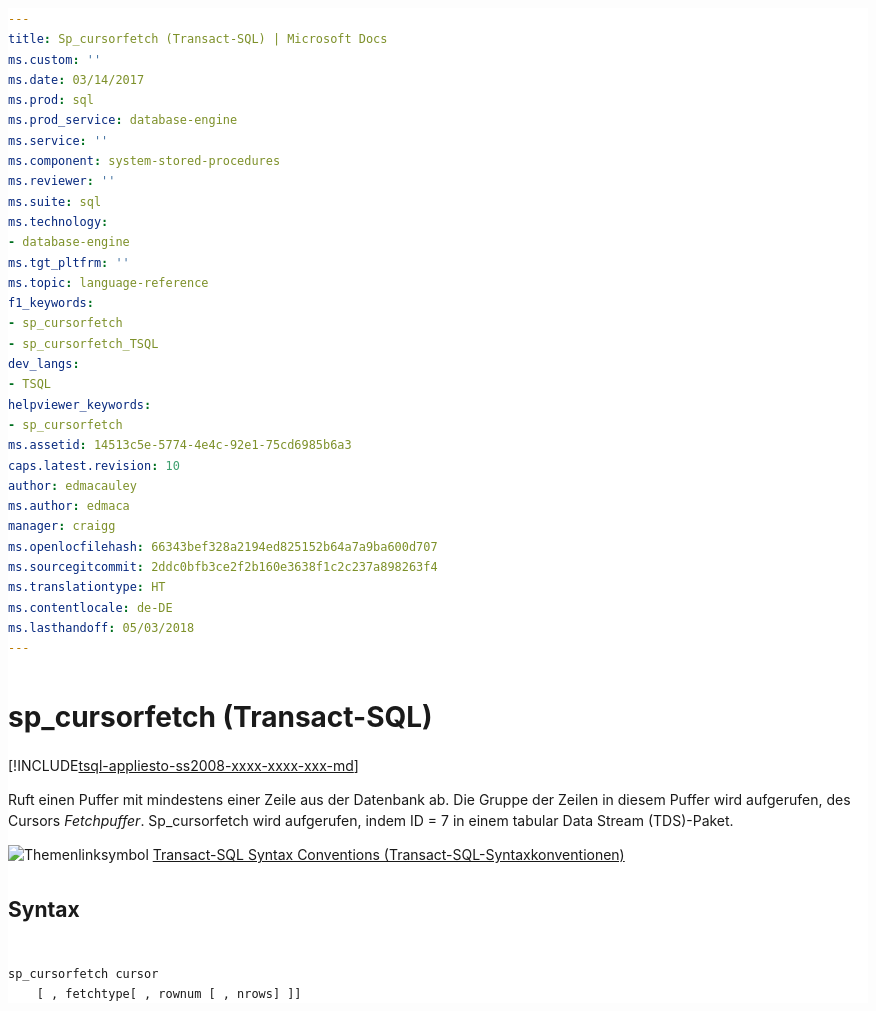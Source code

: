 ```yaml
---
title: Sp_cursorfetch (Transact-SQL) | Microsoft Docs
ms.custom: ''
ms.date: 03/14/2017
ms.prod: sql
ms.prod_service: database-engine
ms.service: ''
ms.component: system-stored-procedures
ms.reviewer: ''
ms.suite: sql
ms.technology:
- database-engine
ms.tgt_pltfrm: ''
ms.topic: language-reference
f1_keywords:
- sp_cursorfetch
- sp_cursorfetch_TSQL
dev_langs:
- TSQL
helpviewer_keywords:
- sp_cursorfetch
ms.assetid: 14513c5e-5774-4e4c-92e1-75cd6985b6a3
caps.latest.revision: 10
author: edmacauley
ms.author: edmaca
manager: craigg
ms.openlocfilehash: 66343bef328a2194ed825152b64a7a9ba600d707
ms.sourcegitcommit: 2ddc0bfb3ce2f2b160e3638f1c2c237a898263f4
ms.translationtype: HT
ms.contentlocale: de-DE
ms.lasthandoff: 05/03/2018
---
```

# <a name="spcursorfetch-transact-sql"></a>sp_cursorfetch (Transact-SQL)
[!INCLUDE[tsql-appliesto-ss2008-xxxx-xxxx-xxx-md](../../includes/tsql-appliesto-ss2008-xxxx-xxxx-xxx-md.md)]

  Ruft einen Puffer mit mindestens einer Zeile aus der Datenbank ab. Die Gruppe der Zeilen in diesem Puffer wird aufgerufen, des Cursors *Fetchpuffer*. Sp_cursorfetch wird aufgerufen, indem ID = 7 in einem tabular Data Stream (TDS)-Paket.  
  
 ![Themenlinksymbol](../../database-engine/configure-windows/media/topic-link.gif "Topic link icon") [Transact-SQL Syntax Conventions (Transact-SQL-Syntaxkonventionen)](../../t-sql/language-elements/transact-sql-syntax-conventions-transact-sql.md)  
  
## <a name="syntax"></a>Syntax  
  
```  
  
sp_cursorfetch cursor  
    [ , fetchtype[ , rownum [ , nrows] ]]   
```  
  